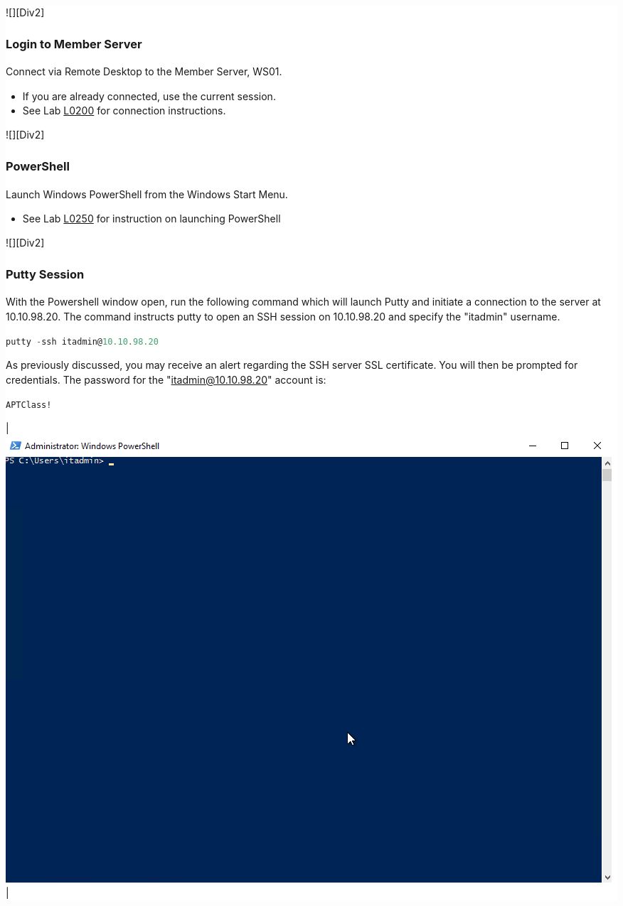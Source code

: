 ![][Div2]

### Login to Member Server
Connect via Remote Desktop to the Member Server, WS01.
* If you are already connected, use the current session.
* See Lab [L0200][L0200] for connection instructions.

![][Div2]


### PowerShell
Launch Windows PowerShell from the Windows Start Menu.
* See Lab [L0250][L0250] for instruction on launching PowerShell

![][Div2]

### Putty Session
With the Powershell window open, run the following command which will launch Putty and initiate a connection to the server at 10.10.98.20.   The command instructs putty to open an SSH session on 10.10.98.20 and specify the "itadmin" username.

```powershell
putty -ssh itadmin@10.10.98.20
```
As previously discussed, you may receive an alert regarding the SSH server SSL certificate.  You will then be prompted for credentials.
The password for the "itadmin@10.10.98.20" account is:
```plaintext
APTClass!
```


| ![](images/L1130-1a.gif) |

  [L0200]: ../L0200/
  [L0250]: ../L0250/
  [L0310]: ../L0310/
  [L0311]: ../L0311/
  [L0320]: ../L0320/
  [L0330]: ../L0330/
  [L0340]: ../L0340/
  [L0350]: ../L0350/
  [L1120]: ../L1120/
  [L1130]: ../L1130/
  [L1140]: ../L1140/
